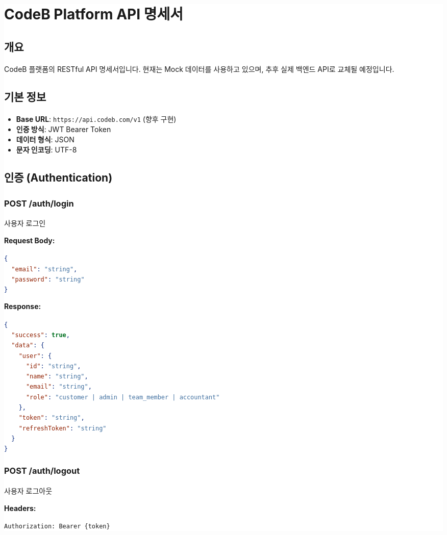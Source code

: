 # CodeB Platform API 명세서

## 개요

CodeB 플랫폼의 RESTful API 명세서입니다. 현재는 Mock 데이터를 사용하고 있으며, 추후 실제 백엔드 API로 교체될 예정입니다.

## 기본 정보

- **Base URL**: `https://api.codeb.com/v1` (향후 구현)
- **인증 방식**: JWT Bearer Token
- **데이터 형식**: JSON
- **문자 인코딩**: UTF-8

## 인증 (Authentication)

### POST /auth/login
사용자 로그인

**Request Body:**
```json
{
  "email": "string",
  "password": "string"
}
```

**Response:**
```json
{
  "success": true,
  "data": {
    "user": {
      "id": "string",
      "name": "string", 
      "email": "string",
      "role": "customer | admin | team_member | accountant"
    },
    "token": "string",
    "refreshToken": "string"
  }
}
```

### POST /auth/logout
사용자 로그아웃

**Headers:**
```
Authorization: Bearer {token}
```
